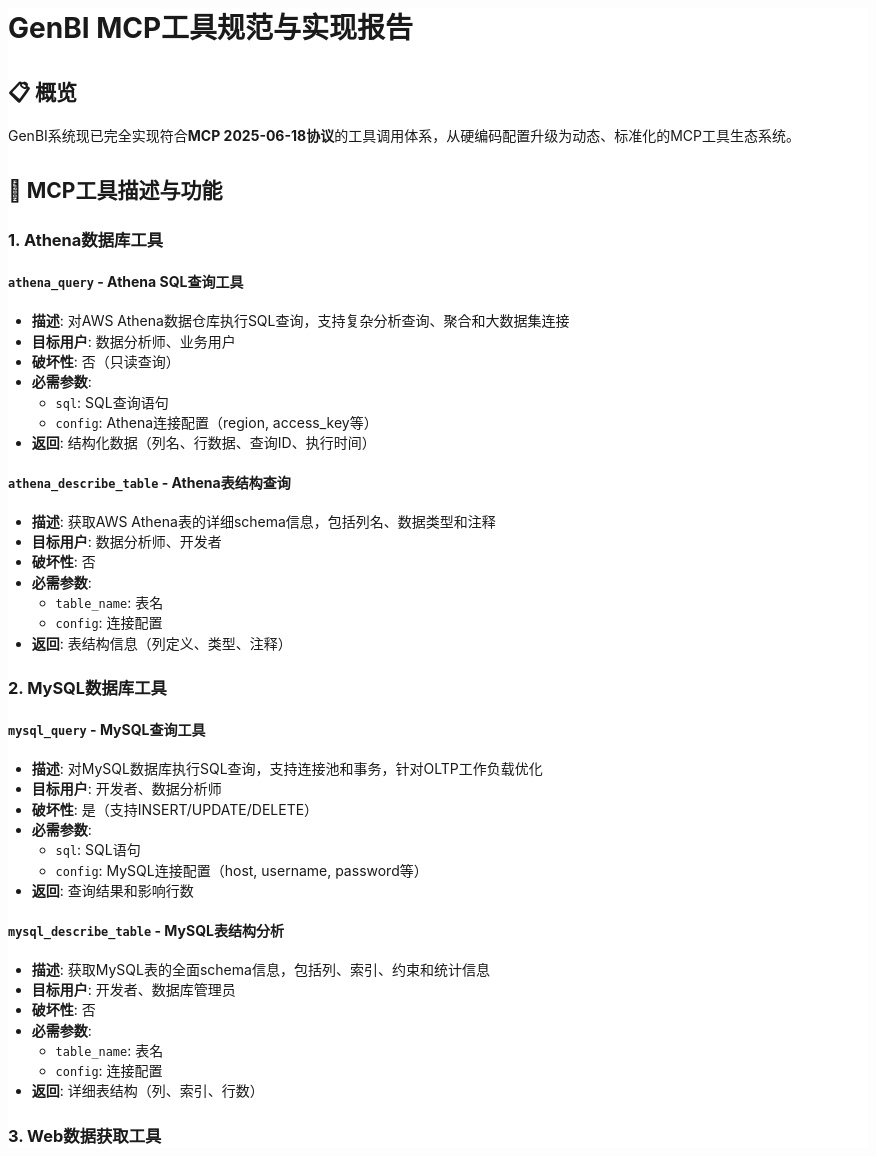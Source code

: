 # GenBI MCP工具规范与实现报告

## 📋 概览

GenBI系统现已完全实现符合**MCP 2025-06-18协议**的工具调用体系，从硬编码配置升级为动态、标准化的MCP工具生态系统。

## 🔧 MCP工具描述与功能

### 1. **Athena数据库工具**

#### `athena_query` - Athena SQL查询工具
- **描述**: 对AWS Athena数据仓库执行SQL查询，支持复杂分析查询、聚合和大数据集连接
- **目标用户**: 数据分析师、业务用户
- **破坏性**: 否（只读查询）
- **必需参数**: 
  - `sql`: SQL查询语句
  - `config`: Athena连接配置（region, access_key等）
- **返回**: 结构化数据（列名、行数据、查询ID、执行时间）

#### `athena_describe_table` - Athena表结构查询
- **描述**: 获取AWS Athena表的详细schema信息，包括列名、数据类型和注释
- **目标用户**: 数据分析师、开发者  
- **破坏性**: 否
- **必需参数**:
  - `table_name`: 表名
  - `config`: 连接配置
- **返回**: 表结构信息（列定义、类型、注释）

### 2. **MySQL数据库工具**

#### `mysql_query` - MySQL查询工具
- **描述**: 对MySQL数据库执行SQL查询，支持连接池和事务，针对OLTP工作负载优化
- **目标用户**: 开发者、数据分析师
- **破坏性**: 是（支持INSERT/UPDATE/DELETE）
- **必需参数**:
  - `sql`: SQL语句
  - `config`: MySQL连接配置（host, username, password等）
- **返回**: 查询结果和影响行数

#### `mysql_describe_table` - MySQL表结构分析
- **描述**: 获取MySQL表的全面schema信息，包括列、索引、约束和统计信息
- **目标用户**: 开发者、数据库管理员
- **破坏性**: 否
- **必需参数**:
  - `table_name`: 表名
  - `config`: 连接配置  
- **返回**: 详细表结构（列、索引、行数）

### 3. **Web数据获取工具**
